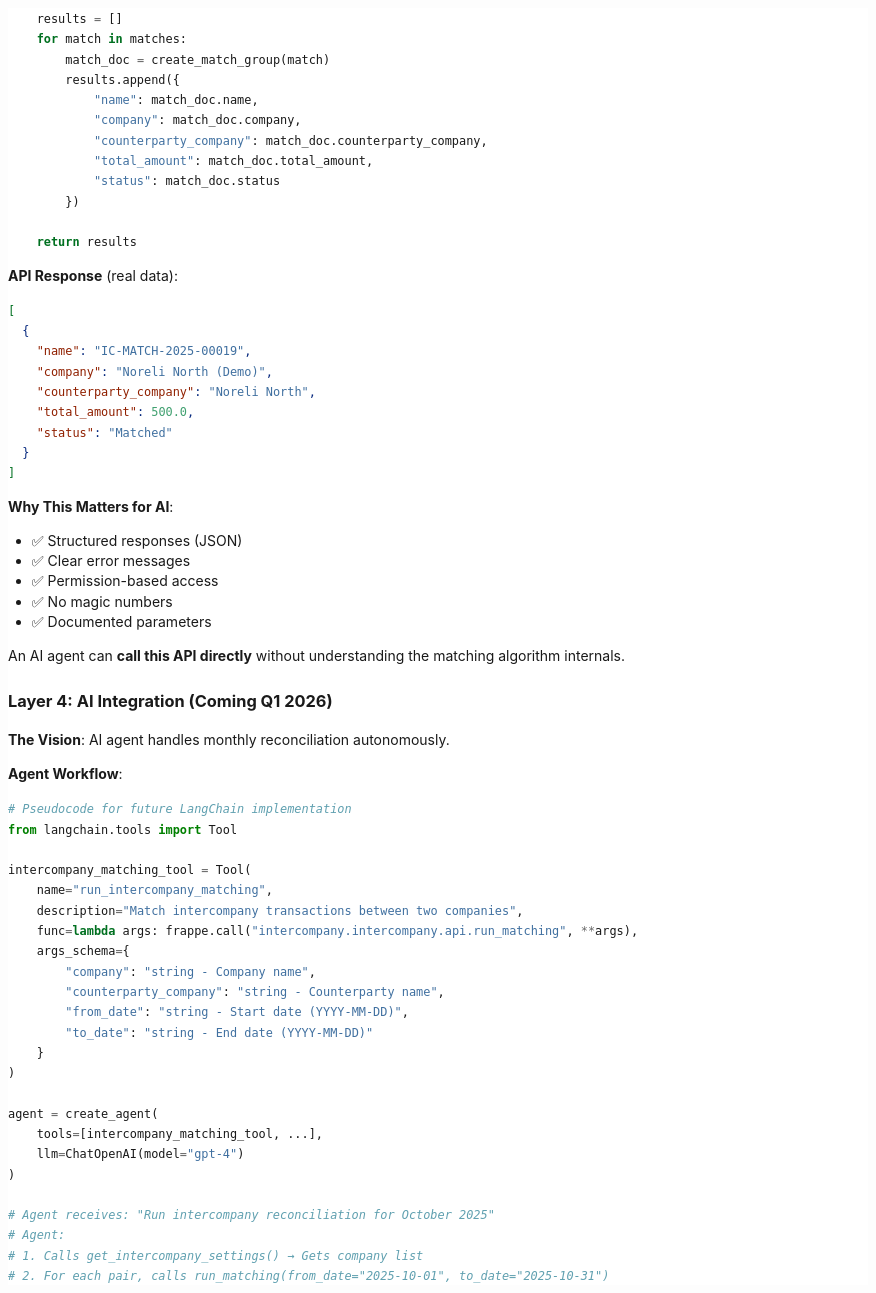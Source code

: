 ```python
    results = []
    for match in matches:
        match_doc = create_match_group(match)
        results.append({
            "name": match_doc.name,
            "company": match_doc.company,
            "counterparty_company": match_doc.counterparty_company,
            "total_amount": match_doc.total_amount,
            "status": match_doc.status
        })

    return results
```

**API Response** (real data):
```json
[
  {
    "name": "IC-MATCH-2025-00019",
    "company": "Noreli North (Demo)",
    "counterparty_company": "Noreli North",
    "total_amount": 500.0,
    "status": "Matched"
  }
]
```

**Why This Matters for AI**:
- ✅ Structured responses (JSON)
- ✅ Clear error messages
- ✅ Permission-based access
- ✅ No magic numbers
- ✅ Documented parameters

An AI agent can **call this API directly** without understanding the matching algorithm internals.

### Layer 4: AI Integration (Coming Q1 2026)

**The Vision**: AI agent handles monthly reconciliation autonomously.

**Agent Workflow**:
```python
# Pseudocode for future LangChain implementation
from langchain.tools import Tool

intercompany_matching_tool = Tool(
    name="run_intercompany_matching",
    description="Match intercompany transactions between two companies",
    func=lambda args: frappe.call("intercompany.intercompany.api.run_matching", **args),
    args_schema={
        "company": "string - Company name",
        "counterparty_company": "string - Counterparty name",
        "from_date": "string - Start date (YYYY-MM-DD)",
        "to_date": "string - End date (YYYY-MM-DD)"
    }
)

agent = create_agent(
    tools=[intercompany_matching_tool, ...],
    llm=ChatOpenAI(model="gpt-4")
)

# Agent receives: "Run intercompany reconciliation for October 2025"
# Agent:
# 1. Calls get_intercompany_settings() → Gets company list
# 2. For each pair, calls run_matching(from_date="2025-10-01", to_date="2025-10-31")
```